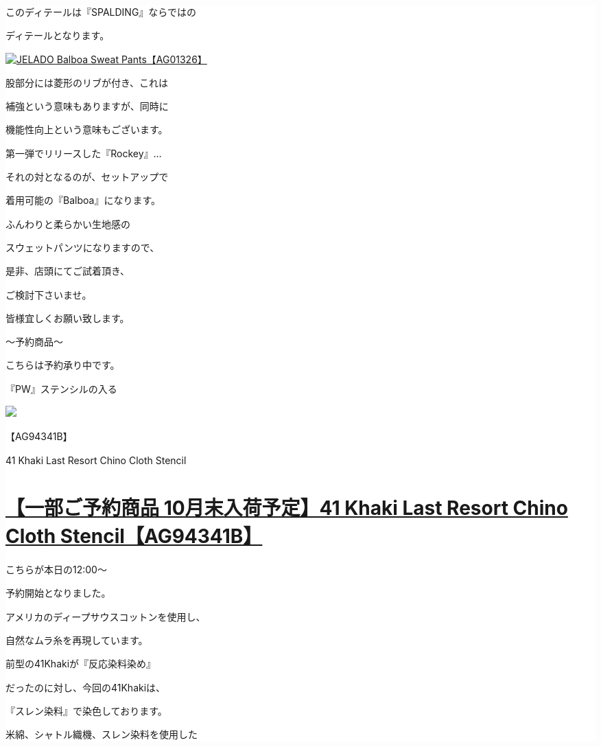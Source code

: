 このディテールは『SPALDING』ならではの

ディテールとなります。

[![JELADO Balboa Sweat Pants【AG01326】](https://stat.ameba.jp/user_images/20240921/23/jeladowest/cc/77/j/o1080108015489067580.jpg)](https://stat.ameba.jp/user_images/20240921/23/jeladowest/cc/77/j/o1080108015489067580.jpg)

股部分には菱形のリブが付き、これは

補強という意味もありますが、同時に

機能性向上という意味もございます。

第一弾でリリースした『Rockey』…

それの対となるのが、セットアップで

着用可能の『Balboa』になります。

ふんわりと柔らかい生地感の

スウェットパンツになりますので、

是非、店頭にてご試着頂き、

ご検討下さいませ。

皆様宜しくお願い致します。

～予約商品～

こちらは予約承り中です。

『PW』ステンシルの入る

[![](https://stat.ameba.jp/user_images/20240912/20/jeladowest/49/23/j/o1080108015485543023.jpg)](https://stat.ameba.jp/user_images/20240912/20/jeladowest/49/23/j/o1080108015485543023.jpg)

【AG94341B】

41 Khaki Last Resort Chino Cloth Stencil

[**【一部ご予約商品 10月末入荷予定】41 Khaki Last Resort Chino Cloth Stencil【AG94341B】**](https://jelado.com/products/41-khaki-lastresort-chino-cloth-stencil-ag94341b)
========================================================================================================================================================

こちらが本日の12:00〜

予約開始となりました。

アメリカのディープサウスコットンを使用し、

自然なムラ糸を再現しています。

前型の41Khakiが『反応染料染め』

だったのに対し、今回の41Khakiは、

『スレン染料』で染色しております。

米綿、シャトル織機、スレン染料を使用した
